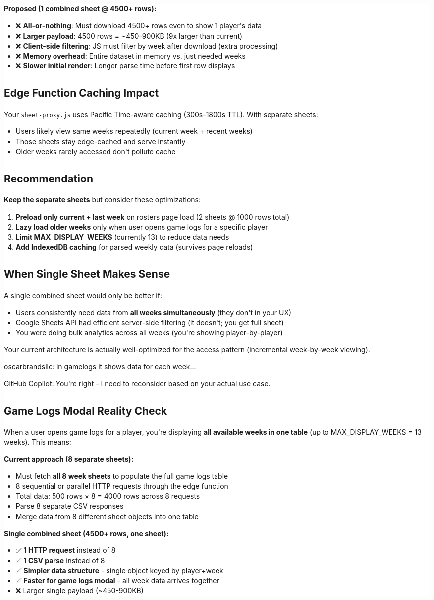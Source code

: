 **Proposed (1 combined sheet @ 4500+ rows):**
- ❌ **All-or-nothing**: Must download 4500+ rows even to show 1 player's data
- ❌ **Larger payload**: 4500 rows = ~450-900KB (9x larger than current)
- ❌ **Client-side filtering**: JS must filter by week after download (extra processing)
- ❌ **Memory overhead**: Entire dataset in memory vs. just needed weeks
- ❌ **Slower initial render**: Longer parse time before first row displays

## Edge Function Caching Impact

Your `sheet-proxy.js` uses Pacific Time-aware caching (300s-1800s TTL). With separate sheets:
- Users likely view same weeks repeatedly (current week + recent weeks)
- Those sheets stay edge-cached and serve instantly
- Older weeks rarely accessed don't pollute cache

## Recommendation

**Keep the separate sheets** but consider these optimizations:

1. **Preload only current + last week** on rosters page load (2 sheets @ 1000 rows total)
2. **Lazy load older weeks** only when user opens game logs for a specific player
3. **Limit MAX_DISPLAY_WEEKS** (currently 13) to reduce data needs
4. **Add IndexedDB caching** for parsed weekly data (survives page reloads)

## When Single Sheet Makes Sense

A single combined sheet would only be better if:
- Users consistently need data from **all weeks simultaneously** (they don't in your UX)
- Google Sheets API had efficient server-side filtering (it doesn't; you get full sheet)
- You were doing bulk analytics across all weeks (you're showing player-by-player)

Your current architecture is actually well-optimized for the access pattern (incremental week-by-week viewing).

oscarbrandsllc: in gamelogs it shows data for each week...

GitHub Copilot: You're right - I need to reconsider based on your actual use case.

## Game Logs Modal Reality Check

When a user opens game logs for a player, you're displaying **all available weeks in one table** (up to MAX_DISPLAY_WEEKS = 13 weeks). This means:

**Current approach (8 separate sheets):**
- Must fetch **all 8 week sheets** to populate the full game logs table
- 8 sequential or parallel HTTP requests through the edge function
- Total data: 500 rows × 8 = 4000 rows across 8 requests
- Parse 8 separate CSV responses
- Merge data from 8 different sheet objects into one table

**Single combined sheet (4500+ rows, one sheet):**
- ✅ **1 HTTP request** instead of 8
- ✅ **1 CSV parse** instead of 8
- ✅ **Simpler data structure** - single object keyed by player+week
- ✅ **Faster for game logs modal** - all week data arrives together
- ❌ Larger single payload (~450-900KB)
